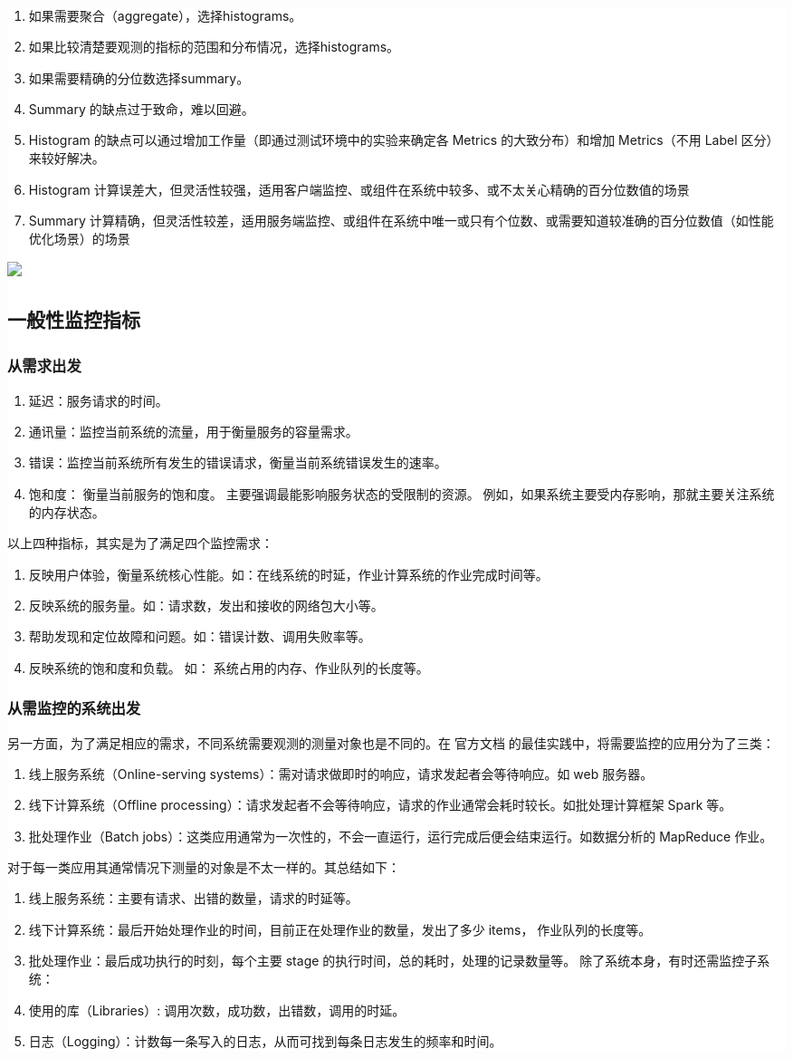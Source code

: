 1. 如果需要聚合（aggregate），选择histograms。

2. 如果比较清楚要观测的指标的范围和分布情况，选择histograms。

3. 如果需要精确的分位数选择summary。

4. Summary 的缺点过于致命，难以回避。

5. Histogram 的缺点可以通过增加工作量（即通过测试环境中的实验来确定各 Metrics 的大致分布）和增加 Metrics（不用 Label 区分）来较好解决。

6. Histogram 计算误差大，但灵活性较强，适用客户端监控、或组件在系统中较多、或不太关心精确的百分位数值的场景

7. Summary 计算精确，但灵活性较差，适用服务端监控、或组件在系统中唯一或只有个位数、或需要知道较准确的百分位数值（如性能优化场景）的场景

![](https://api2.mubu.com/v3/document_image/7b1bc08a-5dc4-414a-87db-02f0727ebd9d-40263.jpg)

## 一般性监控指标

### 从需求出发

1. 延迟：服务请求的时间。

2. 通讯量：监控当前系统的流量，用于衡量服务的容量需求。

3. 错误：监控当前系统所有发生的错误请求，衡量当前系统错误发生的速率。

4. 饱和度： 衡量当前服务的饱和度。 主要强调最能影响服务状态的受限制的资源。 例如，如果系统主要受内存影响，那就主要关注系统的内存状态。

以上四种指标，其实是为了满足四个监控需求：

1. 反映用户体验，衡量系统核心性能。如：在线系统的时延，作业计算系统的作业完成时间等。

2. 反映系统的服务量。如：请求数，发出和接收的网络包大小等。

3. 帮助发现和定位故障和问题。如：错误计数、调用失败率等。

4. 反映系统的饱和度和负载。 如： 系统占用的内存、作业队列的长度等。

### 从需监控的系统出发

另一方面，为了满足相应的需求，不同系统需要观测的测量对象也是不同的。在 官方文档 的最佳实践中，将需要监控的应用分为了三类：

1. 线上服务系统（Online-serving systems）：需对请求做即时的响应，请求发起者会等待响应。如 web 服务器。

2. 线下计算系统（Offline processing）：请求发起者不会等待响应，请求的作业通常会耗时较长。如批处理计算框架 Spark 等。

3. 批处理作业（Batch jobs）：这类应用通常为一次性的，不会一直运行，运行完成后便会结束运行。如数据分析的 MapReduce 作业。

对于每一类应用其通常情况下测量的对象是不太一样的。其总结如下：

1. 线上服务系统：主要有请求、出错的数量，请求的时延等。

2. 线下计算系统：最后开始处理作业的时间，目前正在处理作业的数量，发出了多少 items， 作业队列的长度等。

3. 批处理作业：最后成功执行的时刻，每个主要 stage 的执行时间，总的耗时，处理的记录数量等。
除了系统本身，有时还需监控子系统：

4. 使用的库（Libraries）: 调用次数，成功数，出错数，调用的时延。

5. 日志（Logging）：计数每一条写入的日志，从而可找到每条日志发生的频率和时间。
